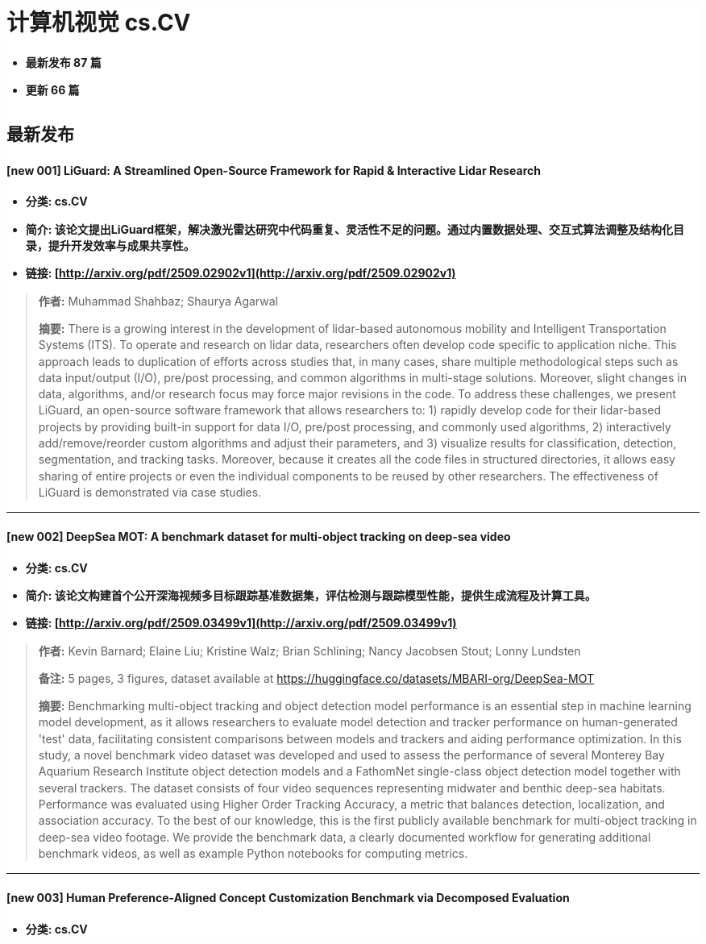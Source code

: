 # 计算机视觉 cs.CV

- **最新发布 87 篇**

- **更新 66 篇**

## 最新发布

#### [new 001] LiGuard: A Streamlined Open-Source Framework for Rapid & Interactive Lidar Research
- **分类: cs.CV**

- **简介: 该论文提出LiGuard框架，解决激光雷达研究中代码重复、灵活性不足的问题。通过内置数据处理、交互式算法调整及结构化目录，提升开发效率与成果共享性。**

- **链接: [http://arxiv.org/pdf/2509.02902v1](http://arxiv.org/pdf/2509.02902v1)**

> **作者:** Muhammad Shahbaz; Shaurya Agarwal
>
> **摘要:** There is a growing interest in the development of lidar-based autonomous mobility and Intelligent Transportation Systems (ITS). To operate and research on lidar data, researchers often develop code specific to application niche. This approach leads to duplication of efforts across studies that, in many cases, share multiple methodological steps such as data input/output (I/O), pre/post processing, and common algorithms in multi-stage solutions. Moreover, slight changes in data, algorithms, and/or research focus may force major revisions in the code. To address these challenges, we present LiGuard, an open-source software framework that allows researchers to: 1) rapidly develop code for their lidar-based projects by providing built-in support for data I/O, pre/post processing, and commonly used algorithms, 2) interactively add/remove/reorder custom algorithms and adjust their parameters, and 3) visualize results for classification, detection, segmentation, and tracking tasks. Moreover, because it creates all the code files in structured directories, it allows easy sharing of entire projects or even the individual components to be reused by other researchers. The effectiveness of LiGuard is demonstrated via case studies.
>
---
#### [new 002] DeepSea MOT: A benchmark dataset for multi-object tracking on deep-sea video
- **分类: cs.CV**

- **简介: 该论文构建首个公开深海视频多目标跟踪基准数据集，评估检测与跟踪模型性能，提供生成流程及计算工具。**

- **链接: [http://arxiv.org/pdf/2509.03499v1](http://arxiv.org/pdf/2509.03499v1)**

> **作者:** Kevin Barnard; Elaine Liu; Kristine Walz; Brian Schlining; Nancy Jacobsen Stout; Lonny Lundsten
>
> **备注:** 5 pages, 3 figures, dataset available at https://huggingface.co/datasets/MBARI-org/DeepSea-MOT
>
> **摘要:** Benchmarking multi-object tracking and object detection model performance is an essential step in machine learning model development, as it allows researchers to evaluate model detection and tracker performance on human-generated 'test' data, facilitating consistent comparisons between models and trackers and aiding performance optimization. In this study, a novel benchmark video dataset was developed and used to assess the performance of several Monterey Bay Aquarium Research Institute object detection models and a FathomNet single-class object detection model together with several trackers. The dataset consists of four video sequences representing midwater and benthic deep-sea habitats. Performance was evaluated using Higher Order Tracking Accuracy, a metric that balances detection, localization, and association accuracy. To the best of our knowledge, this is the first publicly available benchmark for multi-object tracking in deep-sea video footage. We provide the benchmark data, a clearly documented workflow for generating additional benchmark videos, as well as example Python notebooks for computing metrics.
>
---
#### [new 003] Human Preference-Aligned Concept Customization Benchmark via Decomposed Evaluation
- **分类: cs.CV**